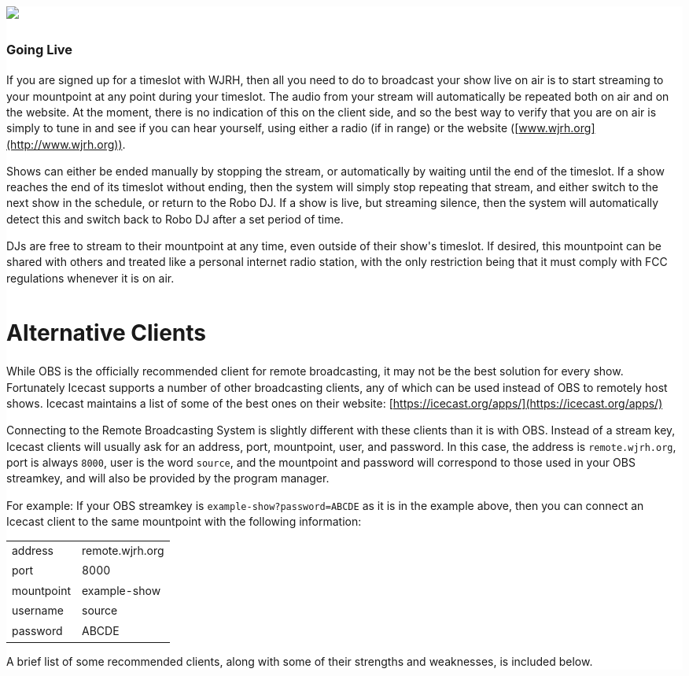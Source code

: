 ![](http://localhost:5000/screenshots/icecast-status.png)

### Going Live

If you are signed up for a timeslot with WJRH, then all you need to do to broadcast your show live on air is to start streaming to your mountpoint at any point during your timeslot. The audio from your stream will automatically be repeated both on air and on the website. At the moment, there is no indication of this on the client side, and so the best way to verify that you are on air is simply to tune in and see if you can hear yourself, using either a radio (if in range) or the website ([www.wjrh.org](http://www.wjrh.org)).

Shows can either be ended manually by stopping the stream, or automatically by waiting until the end of the timeslot. If a show reaches the end of its timeslot without ending, then the system will simply stop repeating that stream, and either switch to the next show in the schedule, or return to the Robo DJ. If a show is live, but streaming silence, then the system will automatically detect this and switch back to Robo DJ after a set period of time.

DJs are free to stream to their mountpoint at any time, even outside of their show's timeslot. If desired, this mountpoint can be shared with others and treated like a personal internet radio station, with the only  restriction being that it must comply with FCC regulations whenever it is on air.

<div style="page-break-after: always;"></div>

# Alternative Clients

While OBS is the officially recommended client for remote broadcasting, it may not be the best solution for every show. Fortunately Icecast supports a number of other broadcasting clients, any of which can be used instead of OBS to remotely host shows. Icecast maintains a list of some of the best ones on their website: [https://icecast.org/apps/](https://icecast.org/apps/)

Connecting to the Remote Broadcasting System is slightly different with these clients than it is with OBS. Instead of a stream key, Icecast clients will usually ask for an address, port, mountpoint, user, and password. In this case, the address is `remote.wjrh.org`, port is always `8000`, user is the word `source`, and the mountpoint and password will correspond to those used in your OBS streamkey, and will also be provided by the program manager.

For example: If your OBS streamkey is `example-show?password=ABCDE` as it is in the example above, then you can connect an Icecast client to the same mountpoint with the following information:

|||
|:--|:--|
|address|remote.wjrh.org|
|port|8000|
|mountpoint|example-show|
|username|source|
|password|ABCDE|

A brief list of some recommended clients, along with some of their strengths and weaknesses, is included below.
